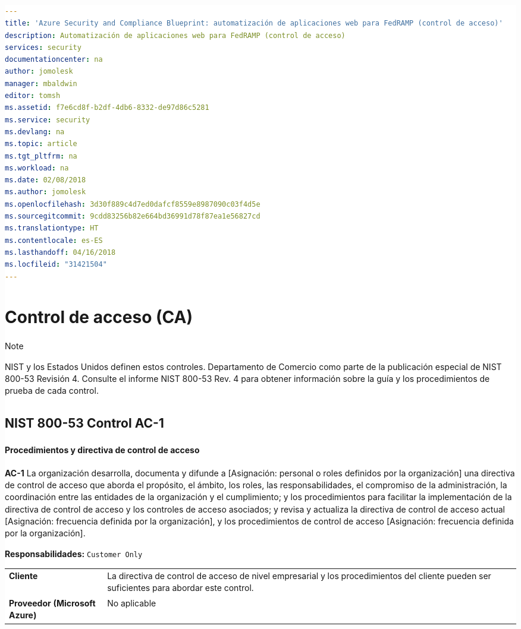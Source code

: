 ```yaml
---
title: 'Azure Security and Compliance Blueprint: automatización de aplicaciones web para FedRAMP (control de acceso)'
description: Automatización de aplicaciones web para FedRAMP (control de acceso)
services: security
documentationcenter: na
author: jomolesk
manager: mbaldwin
editor: tomsh
ms.assetid: f7e6cd8f-b2df-4db6-8332-de97d86c5281
ms.service: security
ms.devlang: na
ms.topic: article
ms.tgt_pltfrm: na
ms.workload: na
ms.date: 02/08/2018
ms.author: jomolesk
ms.openlocfilehash: 3d30f889c4d7ed0dafcf8559e8987090c03f4d5e
ms.sourcegitcommit: 9cdd83256b82e664bd36991d78f87ea1e56827cd
ms.translationtype: HT
ms.contentlocale: es-ES
ms.lasthandoff: 04/16/2018
ms.locfileid: "31421504"
---
```

# <a name="access-control-ac"></a>Control de acceso (CA)

> [!NOTE]
> NIST y los Estados Unidos definen estos controles. Departamento de Comercio como parte de la publicación especial de NIST 800-53 Revisión 4. Consulte el informe NIST 800-53 Rev. 4 para obtener información sobre la guía y los procedimientos de prueba de cada control.

## <a name="nist-800-53-control-ac-1"></a>NIST 800-53 Control AC-1

#### <a name="access-control-policy-and-procedures"></a>Procedimientos y directiva de control de acceso

**AC-1** La organización desarrolla, documenta y difunde a [Asignación: personal o roles definidos por la organización] una directiva de control de acceso que aborda el propósito, el ámbito, los roles, las responsabilidades, el compromiso de la administración, la coordinación entre las entidades de la organización y el cumplimiento; y los procedimientos para facilitar la implementación de la directiva de control de acceso y los controles de acceso asociados; y revisa y actualiza la directiva de control de acceso actual [Asignación: frecuencia definida por la organización], y los procedimientos de control de acceso [Asignación: frecuencia definida por la organización].

**Responsabilidades:** `Customer Only`

|||
|---|---|
| **Cliente** | La directiva de control de acceso de nivel empresarial y los procedimientos del cliente pueden ser suficientes para abordar este control. |
| **Proveedor (Microsoft Azure)** | No aplicable |
